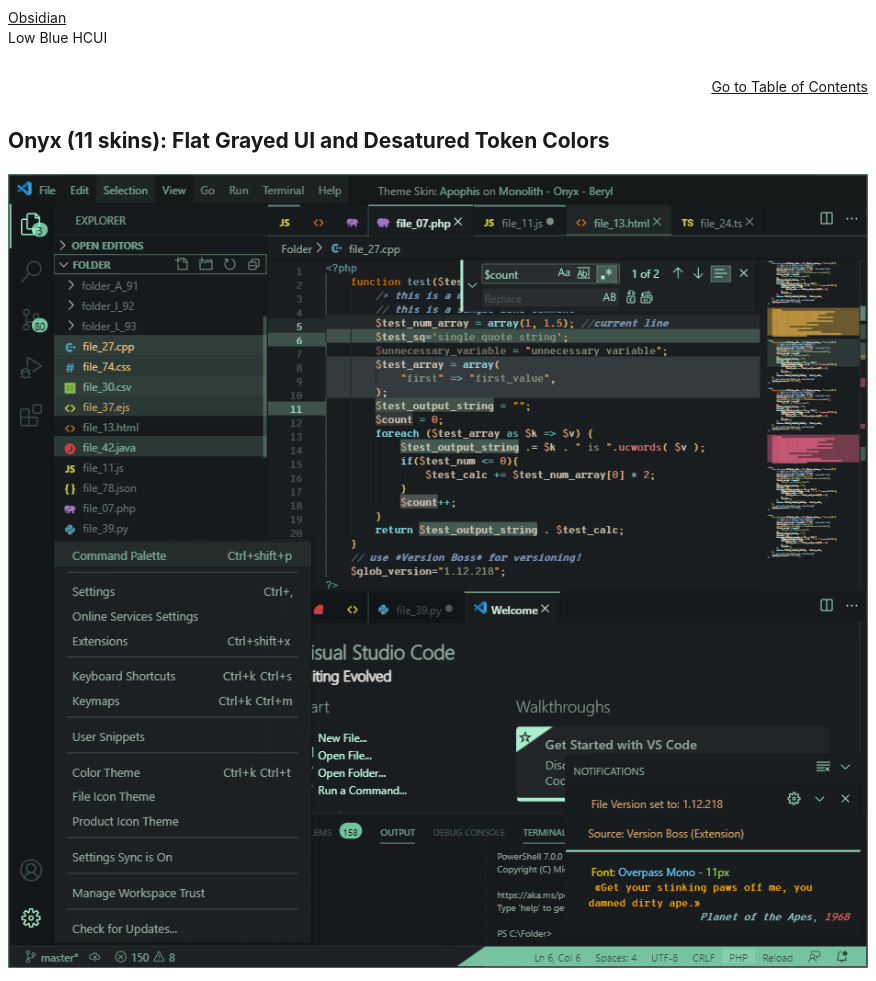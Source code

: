 [Obsidian](./_gfx/apophis-monolith-lowblue-hcui-obsidian-preview.png) <br>Low Blue HCUI


<table>

</table>
</div>



<div align="right">

[Go to Table of Contents](#table-of-contents)

</div>

## **Onyx** (11 skins): Flat Grayed UI and Desatured Token Colors

<div align="center">



[![Apophis Monolith - Onyx - Beryl](./_gfx/apophis-monolith-onyx-beryl-preview.png)](./_gfx/apophis-monolith-onyx-beryl-preview.png)
